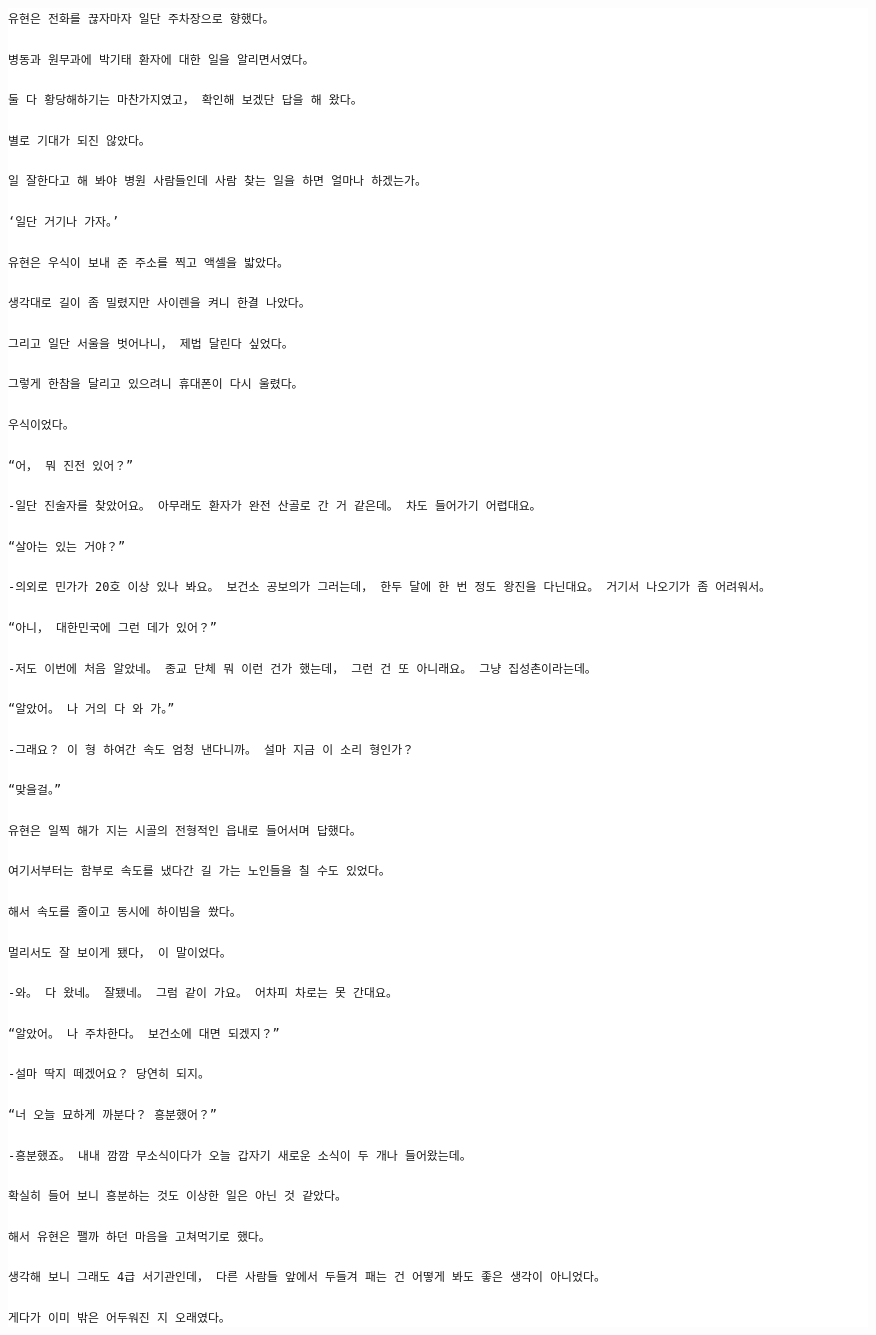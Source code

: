 	유현은 전화를 끊자마자 일단 주차장으로 향했다。

	병동과 원무과에 박기태 환자에 대한 일을 알리면서였다。

	둘 다 황당해하기는 마찬가지였고， 확인해 보겠단 답을 해 왔다。

	별로 기대가 되진 않았다。

	일 잘한다고 해 봐야 병원 사람들인데 사람 찾는 일을 하면 얼마나 하겠는가。

	‘일단 거기나 가자。’

	유현은 우식이 보내 준 주소를 찍고 액셀을 밟았다。

	생각대로 길이 좀 밀렸지만 사이렌을 켜니 한결 나았다。

	그리고 일단 서울을 벗어나니， 제법 달린다 싶었다。

	그렇게 한참을 달리고 있으려니 휴대폰이 다시 울렸다。

	우식이었다。

	“어， 뭐 진전 있어？”

	-일단 진술자를 찾았어요。 아무래도 환자가 완전 산골로 간 거 같은데。 차도 들어가기 어렵대요。

	“살아는 있는 거야？”

	-의외로 민가가 20호 이상 있나 봐요。 보건소 공보의가 그러는데， 한두 달에 한 번 정도 왕진을 다닌대요。 거기서 나오기가 좀 어려워서。

	“아니， 대한민국에 그런 데가 있어？”

	-저도 이번에 처음 알았네。 종교 단체 뭐 이런 건가 했는데， 그런 건 또 아니래요。 그냥 집성촌이라는데。

	“알았어。 나 거의 다 와 가。”

	-그래요？ 이 형 하여간 속도 엄청 낸다니까。 설마 지금 이 소리 형인가？

	“맞을걸。”

	유현은 일찍 해가 지는 시골의 전형적인 읍내로 들어서며 답했다。

	여기서부터는 함부로 속도를 냈다간 길 가는 노인들을 칠 수도 있었다。

	해서 속도를 줄이고 동시에 하이빔을 쐈다。

	멀리서도 잘 보이게 됐다， 이 말이었다。

	-와。 다 왔네。 잘됐네。 그럼 같이 가요。 어차피 차로는 못 간대요。

	“알았어。 나 주차한다。 보건소에 대면 되겠지？”

	-설마 딱지 떼겠어요？ 당연히 되지。

	“너 오늘 묘하게 까분다？ 흥분했어？”

	-흥분했죠。 내내 깜깜 무소식이다가 오늘 갑자기 새로운 소식이 두 개나 들어왔는데。

	확실히 들어 보니 흥분하는 것도 이상한 일은 아닌 것 같았다。

	해서 유현은 팰까 하던 마음을 고쳐먹기로 했다。

	생각해 보니 그래도 4급 서기관인데， 다른 사람들 앞에서 두들겨 패는 건 어떻게 봐도 좋은 생각이 아니었다。

	게다가 이미 밖은 어두워진 지 오래였다。
